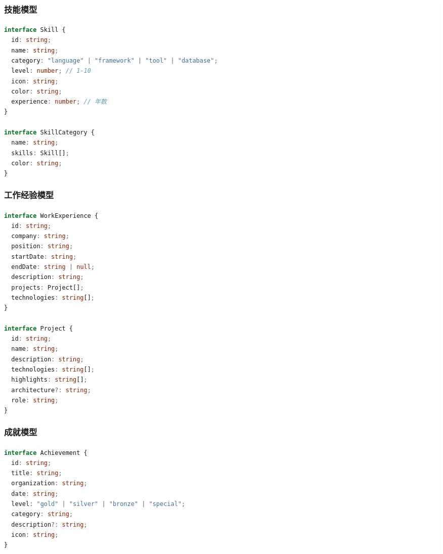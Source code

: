 ### 技能模型

```typescript
interface Skill {
  id: string;
  name: string;
  category: "language" | "framework" | "tool" | "database";
  level: number; // 1-10
  icon: string;
  color: string;
  experience: number; // 年数
}

interface SkillCategory {
  name: string;
  skills: Skill[];
  color: string;
}
```

### 工作经验模型

```typescript
interface WorkExperience {
  id: string;
  company: string;
  position: string;
  startDate: string;
  endDate: string | null;
  description: string;
  projects: Project[];
  technologies: string[];
}

interface Project {
  id: string;
  name: string;
  description: string;
  technologies: string[];
  highlights: string[];
  architecture?: string;
  role: string;
}
```

### 成就模型

```typescript
interface Achievement {
  id: string;
  title: string;
  organization: string;
  date: string;
  level: "gold" | "silver" | "bronze" | "special";
  category: string;
  description?: string;
  icon: string;
}
```
